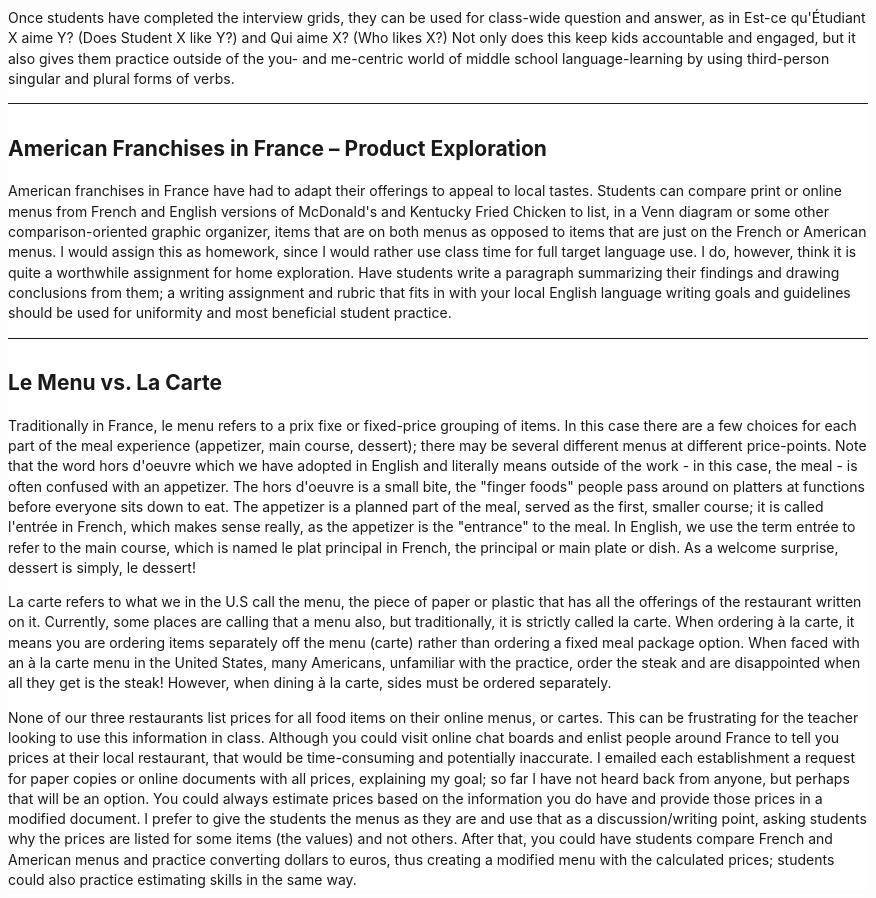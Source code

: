  Once students have completed the interview grids, they can be used for class-wide question and answer, as in Est-ce qu'Étudiant X aime Y? (Does Student X like Y?) and Qui aime X? (Who likes X?) Not only does this keep kids accountable and engaged, but it also gives them practice outside of the you- and me-centric world of middle school language-learning by using third-person singular and plural forms of verbs.
 </p>

<hr/>
 <h2>
  American Franchises in France – Product Exploration
 </h2>
 <p>
  American franchises in France have had to adapt their offerings to appeal to local tastes. Students can compare print or online menus from French and English versions of McDonald's and Kentucky Fried Chicken to list, in a Venn diagram or some other comparison-oriented graphic organizer, items that are on both menus as opposed to items that are just on the French or American menus. I would assign this as homework, since I would rather use class time for full target language use. I do, however, think it is quite a worthwhile assignment for home exploration. Have students write a paragraph summarizing their findings and drawing conclusions from them; a writing assignment and rubric that fits in with your local English language writing goals and guidelines should be used for uniformity and most beneficial student practice.
 </p>

<hr/>
 <h2>
  Le Menu vs. La Carte
 </h2>
 <p>
  Traditionally in France, le menu refers to a prix fixe or fixed-price grouping of items. In this case there are a few choices for each part of the meal experience (appetizer, main course, dessert); there may be several different menus at different price-points. Note that the word hors d'oeuvre which we have adopted in English and literally means outside of the work - in this case, the meal - is often confused with an appetizer. The hors d'oeuvre is a small bite, the "finger foods" people pass around on platters at functions before everyone sits down to eat. The appetizer is a planned part of the meal, served as the first, smaller course; it is called l'entrée in French, which makes sense really, as the appetizer is the "entrance" to the meal. In English, we use the term entrée to refer to the main course, which is named le plat principal in French, the principal or main plate or dish. As a welcome surprise, dessert is simply, le dessert!
 </p>
<p>
  La carte refers to what we in the U.S call the menu, the piece of paper or plastic that has all the offerings of the restaurant written on it. Currently, some places are calling that a menu also, but traditionally, it is strictly called la carte. When ordering à la carte, it means you are ordering items separately off the menu (carte) rather than ordering a fixed meal package option. When faced with an à la carte menu in the United States, many Americans, unfamiliar with the practice, order the steak and are disappointed when all they get is the steak! However, when dining à la carte, sides must be ordered separately.
 </p>
<p>
  None of our three restaurants list prices for all food items on their online menus, or cartes. This can be frustrating for the teacher looking to use this information in class. Although you could visit online chat boards and enlist people around France to tell you prices at their local restaurant, that would be time-consuming and potentially inaccurate. I emailed each establishment a request for paper copies or online documents with all prices, explaining my goal; so far I have not heard back from anyone, but perhaps that will be an option. You could always estimate prices based on the information you do have and provide those prices in a modified document. I prefer to give the students the menus as they are and use that as a discussion/writing point, asking students why the prices are listed for some items (the values) and not others. After that, you could have students compare French and American menus and practice converting dollars to euros, thus creating a modified menu with the calculated prices; students could also practice estimating skills in the same way.
 </p>
<p>